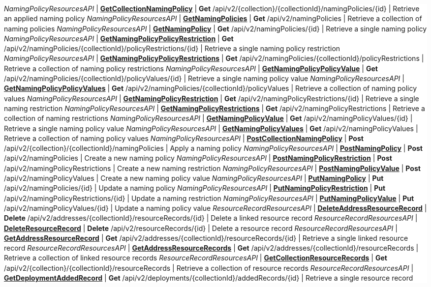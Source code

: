 *NamingPolicyResourcesAPI* | [**GetCollectionNamingPolicy**](docs/NamingPolicyResourcesAPI.md#getcollectionnamingpolicy) | **Get** /api/v2/{collection}/{collectionId}/namingPolicies/{id} | Retrieve an applied naming policy
*NamingPolicyResourcesAPI* | [**GetNamingPolicies**](docs/NamingPolicyResourcesAPI.md#getnamingpolicies) | **Get** /api/v2/namingPolicies | Retrieve a collection of naming policies
*NamingPolicyResourcesAPI* | [**GetNamingPolicy**](docs/NamingPolicyResourcesAPI.md#getnamingpolicy) | **Get** /api/v2/namingPolicies/{id} | Retrieve a single naming policy
*NamingPolicyResourcesAPI* | [**GetNamingPolicyPolicyRestriction**](docs/NamingPolicyResourcesAPI.md#getnamingpolicypolicyrestriction) | **Get** /api/v2/namingPolicies/{collectionId}/policyRestrictions/{id} | Retrieve a single naming policy restriction
*NamingPolicyResourcesAPI* | [**GetNamingPolicyPolicyRestrictions**](docs/NamingPolicyResourcesAPI.md#getnamingpolicypolicyrestrictions) | **Get** /api/v2/namingPolicies/{collectionId}/policyRestrictions | Retrieve a collection of naming policy restrictions
*NamingPolicyResourcesAPI* | [**GetNamingPolicyPolicyValue**](docs/NamingPolicyResourcesAPI.md#getnamingpolicypolicyvalue) | **Get** /api/v2/namingPolicies/{collectionId}/policyValues/{id} | Retrieve a single naming policy value
*NamingPolicyResourcesAPI* | [**GetNamingPolicyPolicyValues**](docs/NamingPolicyResourcesAPI.md#getnamingpolicypolicyvalues) | **Get** /api/v2/namingPolicies/{collectionId}/policyValues | Retrieve a collection of naming policy values
*NamingPolicyResourcesAPI* | [**GetNamingPolicyRestriction**](docs/NamingPolicyResourcesAPI.md#getnamingpolicyrestriction) | **Get** /api/v2/namingPolicyRestrictions/{id} | Retrieve a single naming restriction
*NamingPolicyResourcesAPI* | [**GetNamingPolicyRestrictions**](docs/NamingPolicyResourcesAPI.md#getnamingpolicyrestrictions) | **Get** /api/v2/namingPolicyRestrictions | Retrieve a collection of naming restrictions
*NamingPolicyResourcesAPI* | [**GetNamingPolicyValue**](docs/NamingPolicyResourcesAPI.md#getnamingpolicyvalue) | **Get** /api/v2/namingPolicyValues/{id} | Retrieve a single naming policy value
*NamingPolicyResourcesAPI* | [**GetNamingPolicyValues**](docs/NamingPolicyResourcesAPI.md#getnamingpolicyvalues) | **Get** /api/v2/namingPolicyValues | Retrieve a collection of naming policy values
*NamingPolicyResourcesAPI* | [**PostCollectionNamingPolicy**](docs/NamingPolicyResourcesAPI.md#postcollectionnamingpolicy) | **Post** /api/v2/{collection}/{collectionId}/namingPolicies | Apply a naming policy
*NamingPolicyResourcesAPI* | [**PostNamingPolicy**](docs/NamingPolicyResourcesAPI.md#postnamingpolicy) | **Post** /api/v2/namingPolicies | Create a new naming policy
*NamingPolicyResourcesAPI* | [**PostNamingPolicyRestriction**](docs/NamingPolicyResourcesAPI.md#postnamingpolicyrestriction) | **Post** /api/v2/namingPolicyRestrictions | Create a new naming restriction
*NamingPolicyResourcesAPI* | [**PostNamingPolicyValue**](docs/NamingPolicyResourcesAPI.md#postnamingpolicyvalue) | **Post** /api/v2/namingPolicyValues | Create a new naming policy value
*NamingPolicyResourcesAPI* | [**PutNamingPolicy**](docs/NamingPolicyResourcesAPI.md#putnamingpolicy) | **Put** /api/v2/namingPolicies/{id} | Update a naming policy
*NamingPolicyResourcesAPI* | [**PutNamingPolicyRestriction**](docs/NamingPolicyResourcesAPI.md#putnamingpolicyrestriction) | **Put** /api/v2/namingPolicyRestrictions/{id} | Update a naming restriction
*NamingPolicyResourcesAPI* | [**PutNamingPolicyValue**](docs/NamingPolicyResourcesAPI.md#putnamingpolicyvalue) | **Put** /api/v2/namingPolicyValues/{id} | Update a naming policy value
*ResourceRecordResourcesAPI* | [**DeleteAddressResourceRecord**](docs/ResourceRecordResourcesAPI.md#deleteaddressresourcerecord) | **Delete** /api/v2/addresses/{collectionId}/resourceRecords/{id} | Delete a linked resource record
*ResourceRecordResourcesAPI* | [**DeleteResourceRecord**](docs/ResourceRecordResourcesAPI.md#deleteresourcerecord) | **Delete** /api/v2/resourceRecords/{id} | Delete a resource record
*ResourceRecordResourcesAPI* | [**GetAddressResourceRecord**](docs/ResourceRecordResourcesAPI.md#getaddressresourcerecord) | **Get** /api/v2/addresses/{collectionId}/resourceRecords/{id} | Retrieve a single linked resource record
*ResourceRecordResourcesAPI* | [**GetAddressResourceRecords**](docs/ResourceRecordResourcesAPI.md#getaddressresourcerecords) | **Get** /api/v2/addresses/{collectionId}/resourceRecords | Retrieve a collection of linked resource records
*ResourceRecordResourcesAPI* | [**GetCollectionResourceRecords**](docs/ResourceRecordResourcesAPI.md#getcollectionresourcerecords) | **Get** /api/v2/{collection}/{collectionId}/resourceRecords | Retrieve a collection of resource records
*ResourceRecordResourcesAPI* | [**GetDeploymentAddedRecord**](docs/ResourceRecordResourcesAPI.md#getdeploymentaddedrecord) | **Get** /api/v2/deployments/{collectionId}/addedRecords/{id} | Retrieve a single resource record